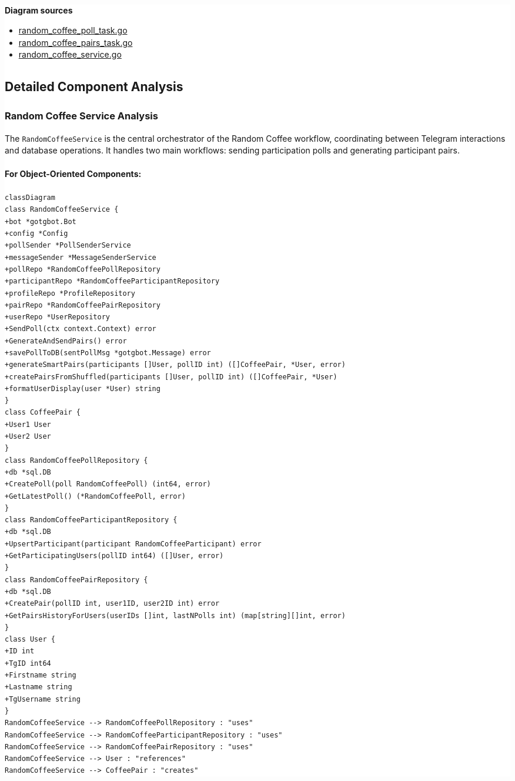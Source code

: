 **Diagram sources**
- [random_coffee_poll_task.go](file://internal/tasks/random_coffee_poll_task.go#L48-L91)
- [random_coffee_pairs_task.go](file://internal/tasks/random_coffee_pairs_task.go#L47-L87)
- [random_coffee_service.go](file://internal/services/random_coffee_service.go#L100-L300)

## Detailed Component Analysis

### Random Coffee Service Analysis
The `RandomCoffeeService` is the central orchestrator of the Random Coffee workflow, coordinating between Telegram interactions and database operations. It handles two main workflows: sending participation polls and generating participant pairs.

#### For Object-Oriented Components:
```mermaid
classDiagram
class RandomCoffeeService {
+bot *gotgbot.Bot
+config *Config
+pollSender *PollSenderService
+messageSender *MessageSenderService
+pollRepo *RandomCoffeePollRepository
+participantRepo *RandomCoffeeParticipantRepository
+profileRepo *ProfileRepository
+pairRepo *RandomCoffeePairRepository
+userRepo *UserRepository
+SendPoll(ctx context.Context) error
+GenerateAndSendPairs() error
+savePollToDB(sentPollMsg *gotgbot.Message) error
+generateSmartPairs(participants []User, pollID int) ([]CoffeePair, *User, error)
+createPairsFromShuffled(participants []User, pollID int) ([]CoffeePair, *User)
+formatUserDisplay(user *User) string
}
class CoffeePair {
+User1 User
+User2 User
}
class RandomCoffeePollRepository {
+db *sql.DB
+CreatePoll(poll RandomCoffeePoll) (int64, error)
+GetLatestPoll() (*RandomCoffeePoll, error)
}
class RandomCoffeeParticipantRepository {
+db *sql.DB
+UpsertParticipant(participant RandomCoffeeParticipant) error
+GetParticipatingUsers(pollID int64) ([]User, error)
}
class RandomCoffeePairRepository {
+db *sql.DB
+CreatePair(pollID int, user1ID, user2ID int) error
+GetPairsHistoryForUsers(userIDs []int, lastNPolls int) (map[string][]int, error)
}
class User {
+ID int
+TgID int64
+Firstname string
+Lastname string
+TgUsername string
}
RandomCoffeeService --> RandomCoffeePollRepository : "uses"
RandomCoffeeService --> RandomCoffeeParticipantRepository : "uses"
RandomCoffeeService --> RandomCoffeePairRepository : "uses"
RandomCoffeeService --> User : "references"
RandomCoffeeService --> CoffeePair : "creates"
```
